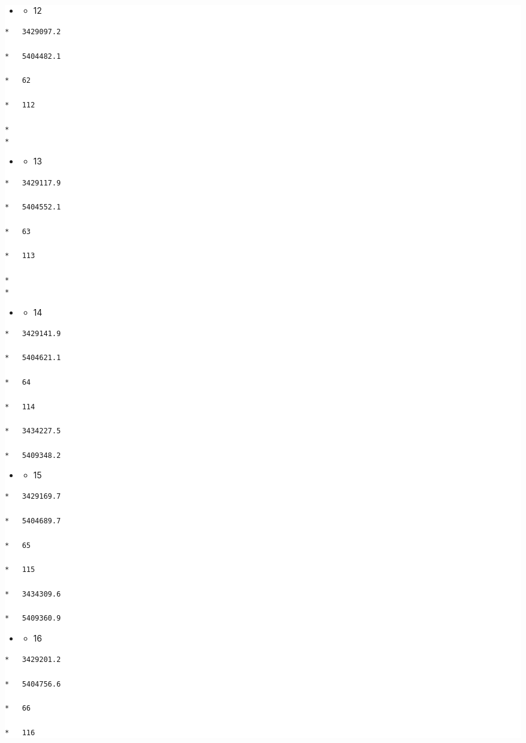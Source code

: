 *    *   12

    *   3429097.2

    *   5404482.1

    *   62

    *   112

    *
    *

*    *   13

    *   3429117.9

    *   5404552.1

    *   63

    *   113

    *
    *

*    *   14

    *   3429141.9

    *   5404621.1

    *   64

    *   114

    *   3434227.5

    *   5409348.2


*    *   15

    *   3429169.7

    *   5404689.7

    *   65

    *   115

    *   3434309.6

    *   5409360.9


*    *   16

    *   3429201.2

    *   5404756.6

    *   66

    *   116
